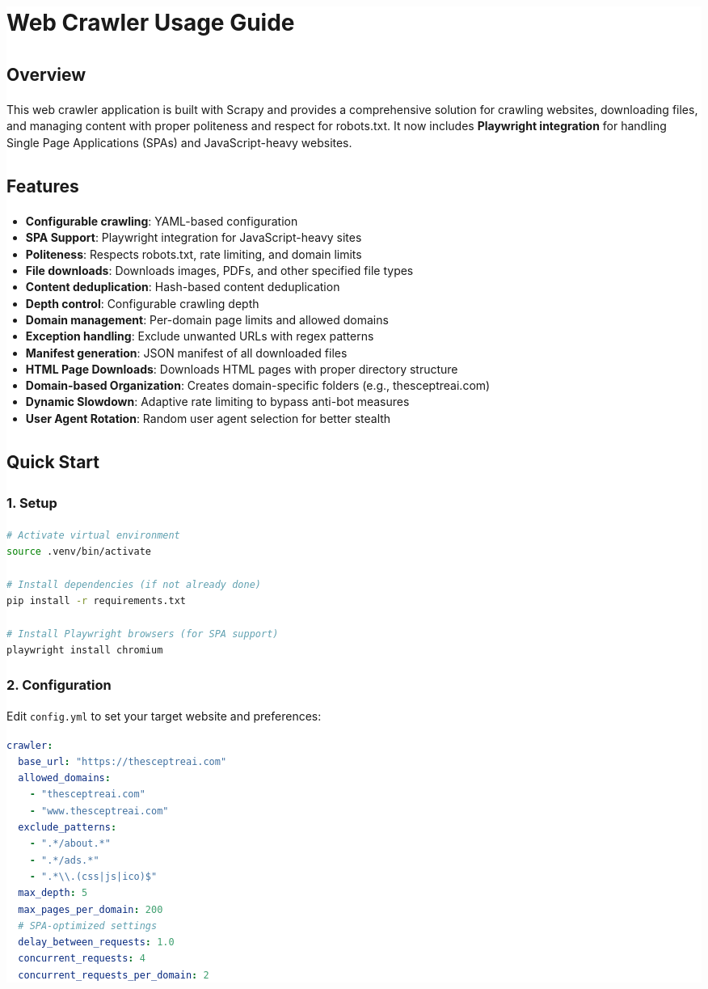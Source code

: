 # Web Crawler Usage Guide

## Overview

This web crawler application is built with Scrapy and provides a comprehensive solution for crawling websites, downloading files, and managing content with proper politeness and respect for robots.txt. It now includes **Playwright integration** for handling Single Page Applications (SPAs) and JavaScript-heavy websites.

## Features

- **Configurable crawling**: YAML-based configuration
- **SPA Support**: Playwright integration for JavaScript-heavy sites
- **Politeness**: Respects robots.txt, rate limiting, and domain limits
- **File downloads**: Downloads images, PDFs, and other specified file types
- **Content deduplication**: Hash-based content deduplication
- **Depth control**: Configurable crawling depth
- **Domain management**: Per-domain page limits and allowed domains
- **Exception handling**: Exclude unwanted URLs with regex patterns
- **Manifest generation**: JSON manifest of all downloaded files
- **HTML Page Downloads**: Downloads HTML pages with proper directory structure
- **Domain-based Organization**: Creates domain-specific folders (e.g., thesceptreai.com)
- **Dynamic Slowdown**: Adaptive rate limiting to bypass anti-bot measures
- **User Agent Rotation**: Random user agent selection for better stealth

## Quick Start

### 1. Setup

```bash
# Activate virtual environment
source .venv/bin/activate

# Install dependencies (if not already done)
pip install -r requirements.txt

# Install Playwright browsers (for SPA support)
playwright install chromium
```

### 2. Configuration

Edit `config.yml` to set your target website and preferences:

```yaml
crawler:
  base_url: "https://thesceptreai.com"
  allowed_domains:
    - "thesceptreai.com"
    - "www.thesceptreai.com"
  exclude_patterns:
    - ".*/about.*"
    - ".*/ads.*"
    - ".*\\.(css|js|ico)$"
  max_depth: 5
  max_pages_per_domain: 200
  # SPA-optimized settings
  delay_between_requests: 1.0
  concurrent_requests: 4
  concurrent_requests_per_domain: 2
```
